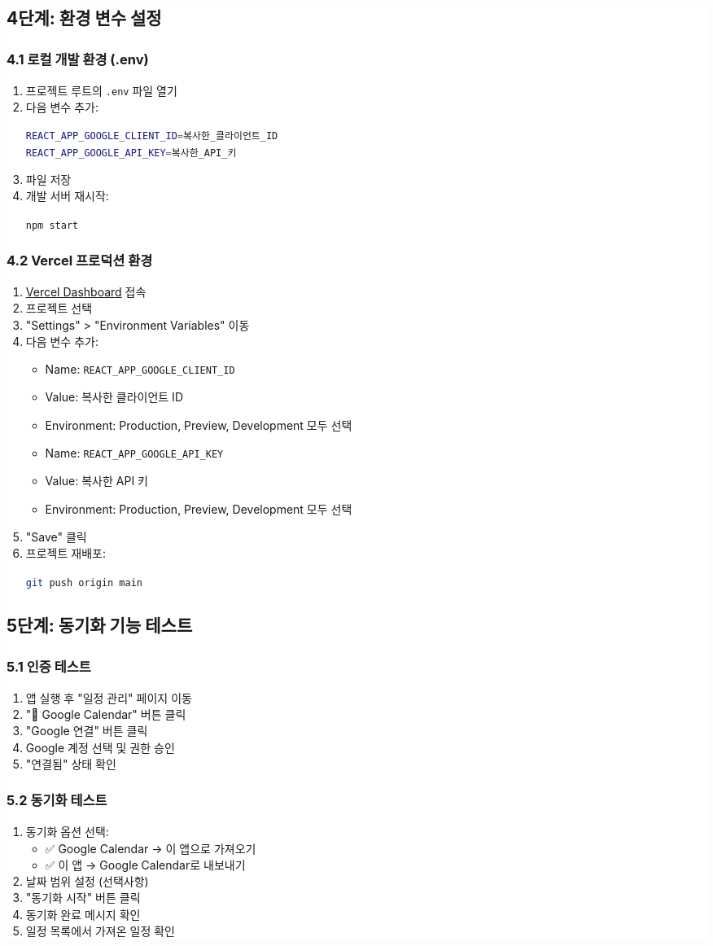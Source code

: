 ## 4단계: 환경 변수 설정

### 4.1 로컬 개발 환경 (.env)
1. 프로젝트 루트의 `.env` 파일 열기
2. 다음 변수 추가:
   ```bash
   REACT_APP_GOOGLE_CLIENT_ID=복사한_클라이언트_ID
   REACT_APP_GOOGLE_API_KEY=복사한_API_키
   ```
3. 파일 저장
4. 개발 서버 재시작:
   ```bash
   npm start
   ```

### 4.2 Vercel 프로덕션 환경
1. [Vercel Dashboard](https://vercel.com/dashboard) 접속
2. 프로젝트 선택
3. "Settings" > "Environment Variables" 이동
4. 다음 변수 추가:
   - Name: `REACT_APP_GOOGLE_CLIENT_ID`
   - Value: 복사한 클라이언트 ID
   - Environment: Production, Preview, Development 모두 선택

   - Name: `REACT_APP_GOOGLE_API_KEY`
   - Value: 복사한 API 키
   - Environment: Production, Preview, Development 모두 선택
5. "Save" 클릭
6. 프로젝트 재배포:
   ```bash
   git push origin main
   ```

## 5단계: 동기화 기능 테스트

### 5.1 인증 테스트
1. 앱 실행 후 "일정 관리" 페이지 이동
2. "📅 Google Calendar" 버튼 클릭
3. "Google 연결" 버튼 클릭
4. Google 계정 선택 및 권한 승인
5. "연결됨" 상태 확인

### 5.2 동기화 테스트
1. 동기화 옵션 선택:
   - ✅ Google Calendar → 이 앱으로 가져오기
   - ✅ 이 앱 → Google Calendar로 내보내기
2. 날짜 범위 설정 (선택사항)
3. "동기화 시작" 버튼 클릭
4. 동기화 완료 메시지 확인
5. 일정 목록에서 가져온 일정 확인
